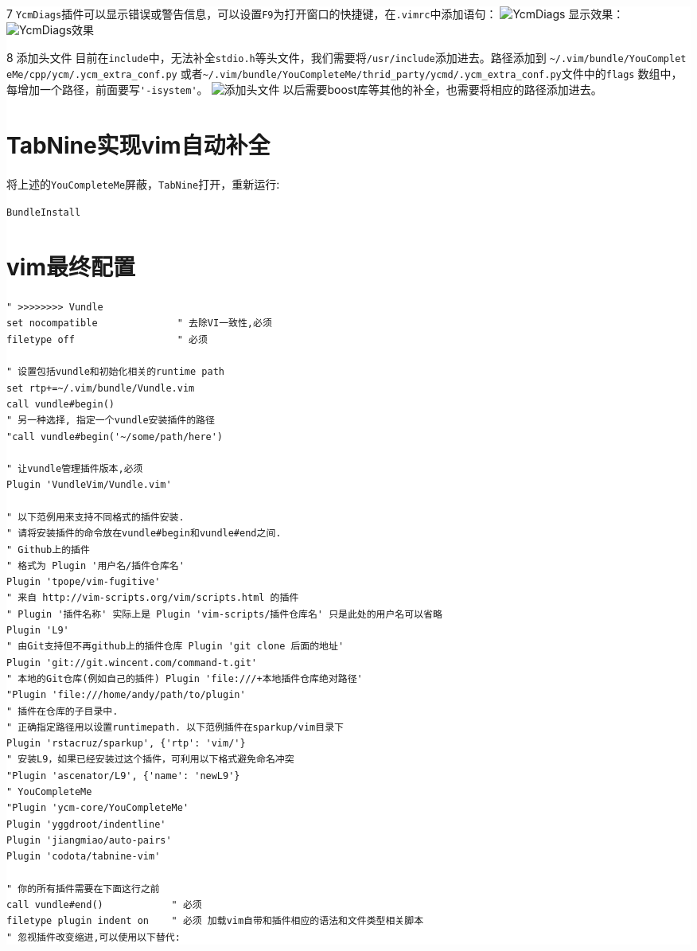 7 `YcmDiags`插件可以显示错误或警告信息，可以设置`F9`为打开窗口的快捷键，在`.vimrc`中添加语句：
![YcmDiags](../img/vim7.png)
显示效果：
![YcmDiags效果](../img/vim8.png)

8 添加头文件
目前在`include`中，无法补全`stdio.h`等头文件，我们需要将`/usr/include`添加进去。路径添加到 `~/.vim/bundle/YouCompleteMe/cpp/ycm/.ycm_extra_conf.py` 或者`~/.vim/bundle/YouCompleteMe/thrid_party/ycmd/.ycm_extra_conf.py`文件中的`flags` 数组中，每增加一个路径，前面要写`'-isystem'`。
![添加头文件](../img/vim9.png)
以后需要boost库等其他的补全，也需要将相应的路径添加进去。

# TabNine实现vim自动补全
将上述的`YouCompleteMe`屏蔽，`TabNine`打开，重新运行:
```vim
BundleInstall
```


# vim最终配置
```vim
" >>>>>>>> Vundle
set nocompatible              " 去除VI一致性,必须
filetype off                  " 必须

" 设置包括vundle和初始化相关的runtime path
set rtp+=~/.vim/bundle/Vundle.vim
call vundle#begin()
" 另一种选择, 指定一个vundle安装插件的路径
"call vundle#begin('~/some/path/here')

" 让vundle管理插件版本,必须
Plugin 'VundleVim/Vundle.vim'

" 以下范例用来支持不同格式的插件安装.
" 请将安装插件的命令放在vundle#begin和vundle#end之间.
" Github上的插件
" 格式为 Plugin '用户名/插件仓库名'
Plugin 'tpope/vim-fugitive'
" 来自 http://vim-scripts.org/vim/scripts.html 的插件
" Plugin '插件名称' 实际上是 Plugin 'vim-scripts/插件仓库名' 只是此处的用户名可以省略
Plugin 'L9'
" 由Git支持但不再github上的插件仓库 Plugin 'git clone 后面的地址'
Plugin 'git://git.wincent.com/command-t.git'
" 本地的Git仓库(例如自己的插件) Plugin 'file:///+本地插件仓库绝对路径'
"Plugin 'file:///home/andy/path/to/plugin'
" 插件在仓库的子目录中.
" 正确指定路径用以设置runtimepath. 以下范例插件在sparkup/vim目录下
Plugin 'rstacruz/sparkup', {'rtp': 'vim/'}
" 安装L9，如果已经安装过这个插件，可利用以下格式避免命名冲突
"Plugin 'ascenator/L9', {'name': 'newL9'}
" YouCompleteMe
"Plugin 'ycm-core/YouCompleteMe'
Plugin 'yggdroot/indentline'
Plugin 'jiangmiao/auto-pairs'
Plugin 'codota/tabnine-vim'

" 你的所有插件需要在下面这行之前
call vundle#end()            " 必须
filetype plugin indent on    " 必须 加载vim自带和插件相应的语法和文件类型相关脚本
" 忽视插件改变缩进,可以使用以下替代:
```